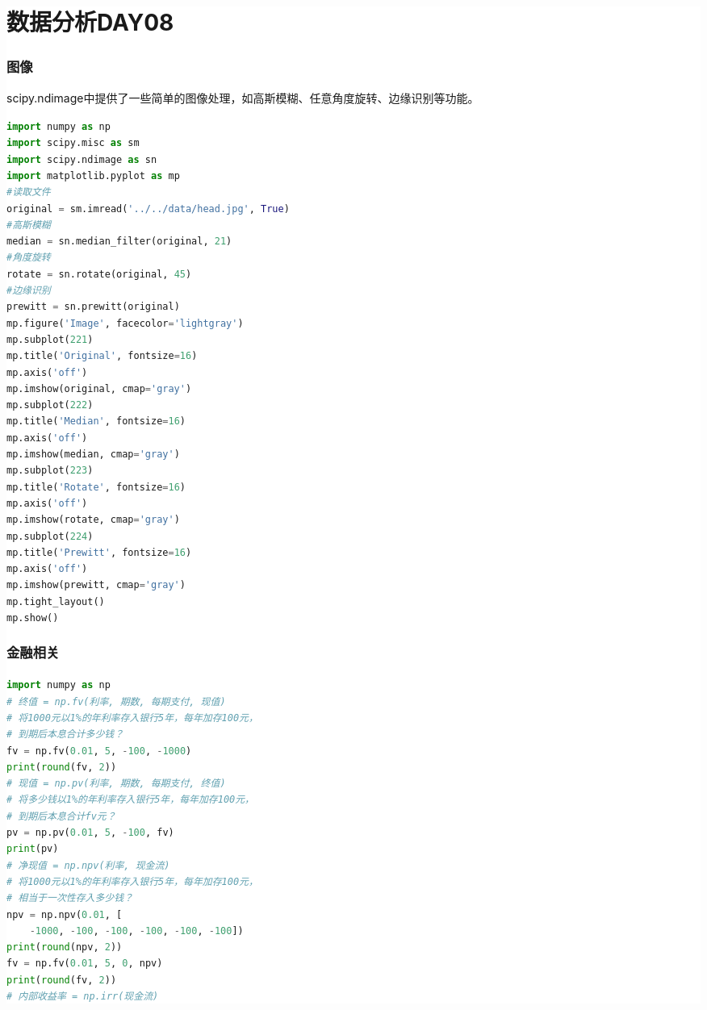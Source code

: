 # 数据分析DAY08

### 图像

scipy.ndimage中提供了一些简单的图像处理，如高斯模糊、任意角度旋转、边缘识别等功能。

```python
import numpy as np
import scipy.misc as sm
import scipy.ndimage as sn
import matplotlib.pyplot as mp
#读取文件
original = sm.imread('../../data/head.jpg', True)
#高斯模糊
median = sn.median_filter(original, 21)
#角度旋转
rotate = sn.rotate(original, 45)
#边缘识别
prewitt = sn.prewitt(original)
mp.figure('Image', facecolor='lightgray')
mp.subplot(221)
mp.title('Original', fontsize=16)
mp.axis('off')
mp.imshow(original, cmap='gray')
mp.subplot(222)
mp.title('Median', fontsize=16)
mp.axis('off')
mp.imshow(median, cmap='gray')
mp.subplot(223)
mp.title('Rotate', fontsize=16)
mp.axis('off')
mp.imshow(rotate, cmap='gray')
mp.subplot(224)
mp.title('Prewitt', fontsize=16)
mp.axis('off')
mp.imshow(prewitt, cmap='gray')
mp.tight_layout()
mp.show()
```

### 金融相关

```python
import numpy as np
# 终值 = np.fv(利率, 期数, 每期支付, 现值)
# 将1000元以1%的年利率存入银行5年，每年加存100元，
# 到期后本息合计多少钱？
fv = np.fv(0.01, 5, -100, -1000)
print(round(fv, 2))
# 现值 = np.pv(利率, 期数, 每期支付, 终值)
# 将多少钱以1%的年利率存入银行5年，每年加存100元，
# 到期后本息合计fv元？
pv = np.pv(0.01, 5, -100, fv)
print(pv)
# 净现值 = np.npv(利率, 现金流)
# 将1000元以1%的年利率存入银行5年，每年加存100元，
# 相当于一次性存入多少钱？
npv = np.npv(0.01, [
    -1000, -100, -100, -100, -100, -100])
print(round(npv, 2))
fv = np.fv(0.01, 5, 0, npv)
print(round(fv, 2))
# 内部收益率 = np.irr(现金流)
```